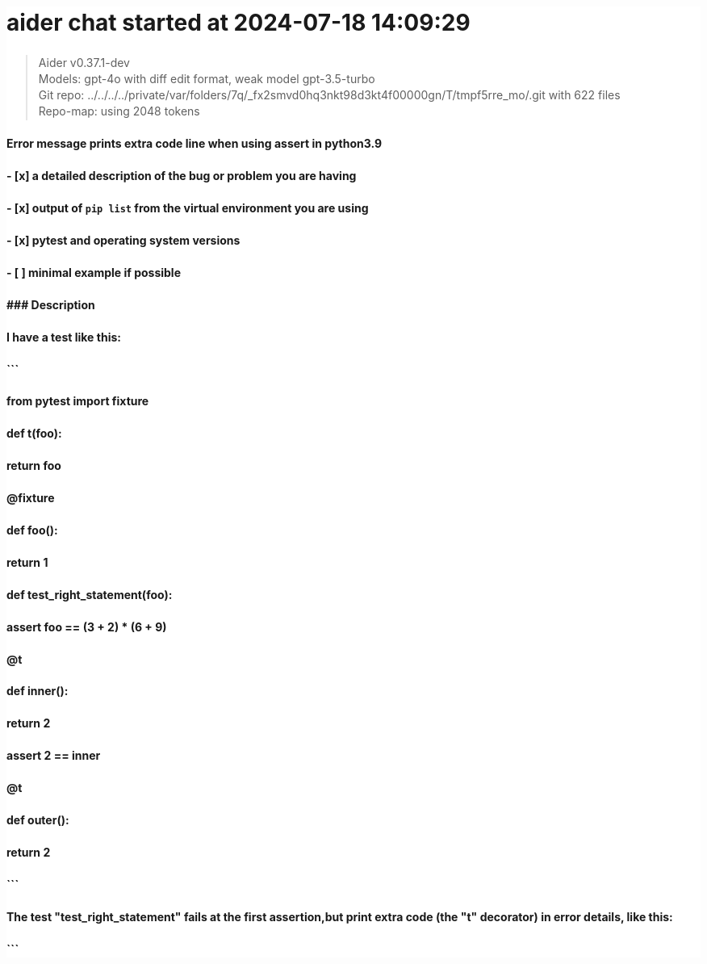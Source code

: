 
# aider chat started at 2024-07-18 14:09:29

> Aider v0.37.1-dev  
> Models: gpt-4o with diff edit format, weak model gpt-3.5-turbo  
> Git repo: ../../../../private/var/folders/7q/_fx2smvd0hq3nkt98d3kt4f00000gn/T/tmpf5rre_mo/.git with 622 files  
> Repo-map: using 2048 tokens  

#### Error message prints extra code line when using assert in python3.9  
####   
####   
#### - [x] a detailed description of the bug or problem you are having  
#### - [x] output of `pip list` from the virtual environment you are using  
#### - [x] pytest and operating system versions  
#### - [ ] minimal example if possible  
#### ### Description  
#### I have a test like this:  
#### ```  
#### from pytest import fixture  
####   
####   
#### def t(foo):  
####     return foo  
####   
####   
#### @fixture  
#### def foo():  
####     return 1  
####   
####   
#### def test_right_statement(foo):  
####     assert foo == (3 + 2) * (6 + 9)  
####   
####     @t  
####     def inner():  
####         return 2  
####   
####     assert 2 == inner  
####   
####   
#### @t  
#### def outer():  
####     return 2  
#### ```  
#### The test "test_right_statement" fails at the first assertion,but print extra code (the "t" decorator) in error details, like this:  
####   
#### ```  